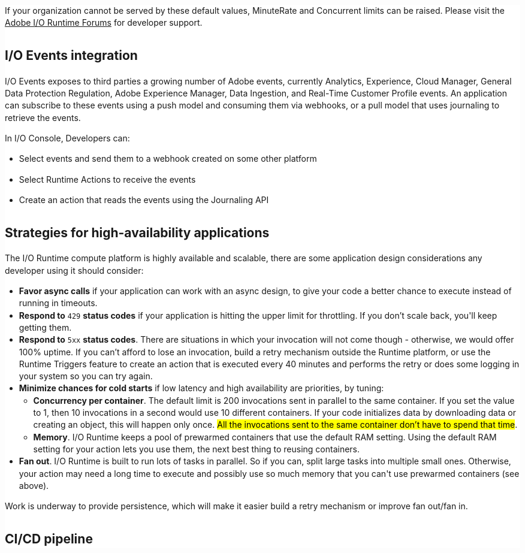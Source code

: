 <InlineAlert slots="text"/>

If your organization cannot be served by these default values, MinuteRate and Concurrent limits can be raised. Please visit the [Adobe I/O Runtime Forums](https://forums.adobe.com/community/adobe-io/adobe-io-runtime) for developer support.

## I/O Events integration

I/O Events exposes to third parties a growing number of Adobe events, currently Analytics, Experience, Cloud Manager, General Data Protection Regulation, Adobe Experience Manager, Data Ingestion, and Real-Time Customer Profile events. An application can subscribe to these events using a push model and consuming them via webhooks, or a pull model that uses journaling to retrieve the events.

In I/O Console, Developers can:

* Select events and send them to a webhook created on some other platform

* Select Runtime Actions to receive the events

* Create an action that reads the events using the Journaling API

## Strategies for high-availability applications

The I/O Runtime compute platform is highly available and scalable, there are some application design considerations any developer using it should consider:

* **Favor async calls** if your application can work with an async design, to give your code a better chance to execute instead of running in timeouts.
* **Respond to** `429` **status codes** if your application is hitting the upper limit for throttling. If you don’t scale back, you'll keep getting them.
* **Respond to** `5xx` **status codes**. There are situations in which your invocation will not come though - otherwise, we would offer 100% uptime. If you can’t afford to lose an invocation, build a retry mechanism outside the Runtime platform, or use the Runtime Triggers feature to create an action that is executed every 40 minutes and performs the retry or does some logging in your system so you can try again.
* **Minimize chances for cold starts** if low latency and high availability are priorities, by tuning:  
  * **Concurrency per container**. The default limit is 200 invocations sent in parallel to the same container. If you set the value to 1, then 10 invocations in a second  would use 10 different containers. If your code initializes data  by downloading data or creating an object, this will happen only once. <mark>All the invocations sent to the same container don’t have to spend that time</mark>.
  * **Memory**. I/O Runtime keeps a pool of prewarmed containers that use the default RAM setting. Using the default RAM setting for your action lets you use them, the next best thing to reusing containers.
* **Fan out**. I/O Runtime is built to run lots of tasks in parallel. So if you can, split large tasks into multiple small ones. Otherwise, your action may need a long time to execute and possibly use so much memory that you can't use prewarmed containers (see above). 

<InlineAlert slots="text"/>

Work is underway to provide persistence, which will make it easier build a retry mechanism or improve fan out/fan in.

## CI/CD pipeline
